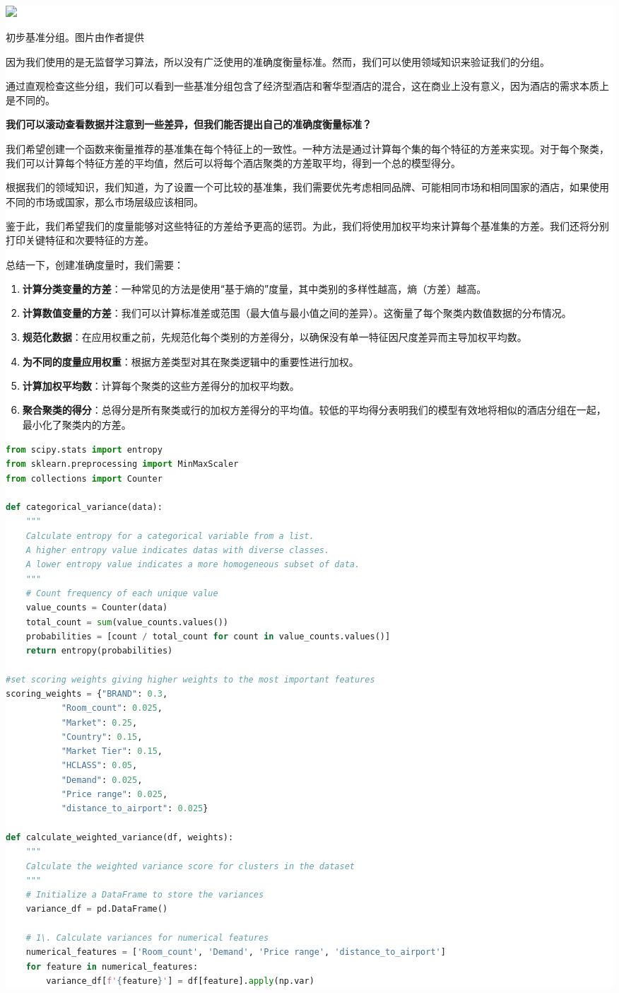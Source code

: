 ![](../Images/4d295e60f17cf12d9ffb4270c94a3250.png)

初步基准分组。图片由作者提供

因为我们使用的是无监督学习算法，所以没有广泛使用的准确度衡量标准。然而，我们可以使用领域知识来验证我们的分组。

通过直观检查这些分组，我们可以看到一些基准分组包含了经济型酒店和奢华型酒店的混合，这在商业上没有意义，因为酒店的需求本质上是不同的。

**我们可以滚动查看数据并注意到一些差异，但我们能否提出自己的准确度衡量标准？**

我们希望创建一个函数来衡量推荐的基准集在每个特征上的一致性。一种方法是通过计算每个集的每个特征的方差来实现。对于每个聚类，我们可以计算每个特征方差的平均值，然后可以将每个酒店聚类的方差取平均，得到一个总的模型得分。

根据我们的领域知识，我们知道，为了设置一个可比较的基准集，我们需要优先考虑相同品牌、可能相同市场和相同国家的酒店，如果使用不同的市场或国家，那么市场层级应该相同。

鉴于此，我们希望我们的度量能够对这些特征的方差给予更高的惩罚。为此，我们将使用加权平均来计算每个基准集的方差。我们还将分别打印关键特征和次要特征的方差。

总结一下，创建准确度量时，我们需要：

1.  **计算分类变量的方差**：一种常见的方法是使用“基于熵的”度量，其中类别的多样性越高，熵（方差）越高。

1.  **计算数值变量的方差**：我们可以计算标准差或范围（最大值与最小值之间的差异）。这衡量了每个聚类内数值数据的分布情况。

1.  **规范化数据**：在应用权重之前，先规范化每个类别的方差得分，以确保没有单一特征因尺度差异而主导加权平均数。

1.  **为不同的度量应用权重**：根据方差类型对其在聚类逻辑中的重要性进行加权。

1.  **计算加权平均数**：计算每个聚类的这些方差得分的加权平均数。

1.  **聚合聚类的得分**：总得分是所有聚类或行的加权方差得分的平均值。较低的平均得分表明我们的模型有效地将相似的酒店分组在一起，最小化了聚类内的方差。

```py
from scipy.stats import entropy
from sklearn.preprocessing import MinMaxScaler
from collections import Counter

def categorical_variance(data):
    """
    Calculate entropy for a categorical variable from a list.
    A higher entropy value indicates datas with diverse classes.
    A lower entropy value indicates a more homogeneous subset of data.
    """
    # Count frequency of each unique value
    value_counts = Counter(data)
    total_count = sum(value_counts.values())
    probabilities = [count / total_count for count in value_counts.values()]
    return entropy(probabilities)

#set scoring weights giving higher weights to the most important features
scoring_weights = {"BRAND": 0.3,
           "Room_count": 0.025,
           "Market": 0.25,
           "Country": 0.15,
           "Market Tier": 0.15,
           "HCLASS": 0.05,
           "Demand": 0.025,
           "Price range": 0.025,
           "distance_to_airport": 0.025}

def calculate_weighted_variance(df, weights):
    """
    Calculate the weighted variance score for clusters in the dataset
    """
    # Initialize a DataFrame to store the variances
    variance_df = pd.DataFrame()

    # 1\. Calculate variances for numerical features
    numerical_features = ['Room_count', 'Demand', 'Price range', 'distance_to_airport']
    for feature in numerical_features:
        variance_df[f'{feature}'] = df[feature].apply(np.var)
```
